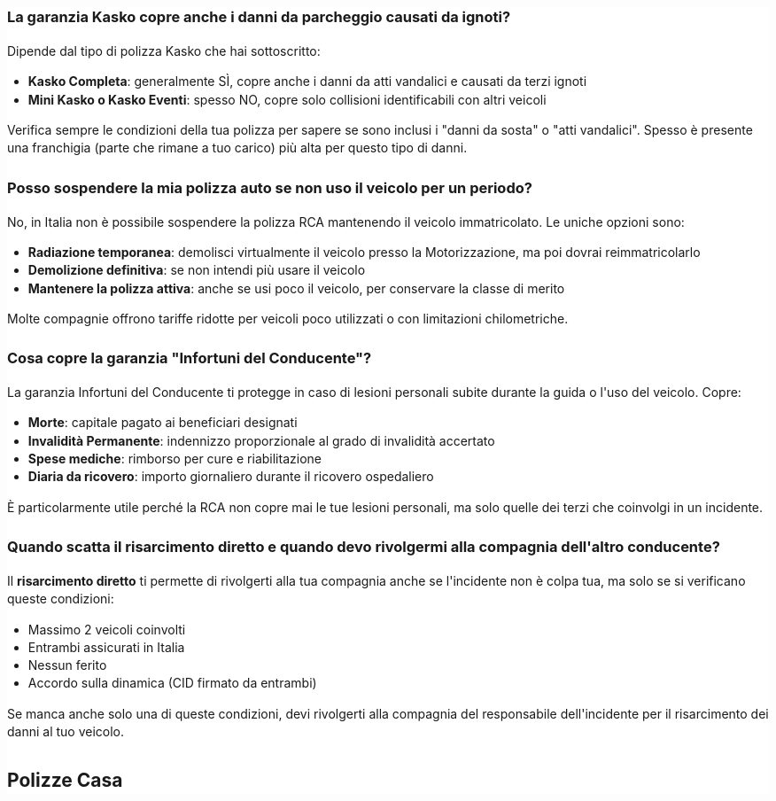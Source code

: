 ### La garanzia Kasko copre anche i danni da parcheggio causati da ignoti?

Dipende dal tipo di polizza Kasko che hai sottoscritto:

- **Kasko Completa**: generalmente SÌ, copre anche i danni da atti vandalici e causati da terzi ignoti
- **Mini Kasko o Kasko Eventi**: spesso NO, copre solo collisioni identificabili con altri veicoli

Verifica sempre le condizioni della tua polizza per sapere se sono inclusi i "danni da sosta" o "atti vandalici". Spesso è presente una franchigia (parte che rimane a tuo carico) più alta per questo tipo di danni.

### Posso sospendere la mia polizza auto se non uso il veicolo per un periodo?

No, in Italia non è possibile sospendere la polizza RCA mantenendo il veicolo immatricolato. Le uniche opzioni sono:

- **Radiazione temporanea**: demolisci virtualmente il veicolo presso la Motorizzazione, ma poi dovrai reimmatricolarlo
- **Demolizione definitiva**: se non intendi più usare il veicolo
- **Mantenere la polizza attiva**: anche se usi poco il veicolo, per conservare la classe di merito

Molte compagnie offrono tariffe ridotte per veicoli poco utilizzati o con limitazioni chilometriche.

### Cosa copre la garanzia "Infortuni del Conducente"?

La garanzia Infortuni del Conducente ti protegge in caso di lesioni personali subite durante la guida o l'uso del veicolo. Copre:

- **Morte**: capitale pagato ai beneficiari designati
- **Invalidità Permanente**: indennizzo proporzionale al grado di invalidità accertato
- **Spese mediche**: rimborso per cure e riabilitazione
- **Diaria da ricovero**: importo giornaliero durante il ricovero ospedaliero

È particolarmente utile perché la RCA non copre mai le tue lesioni personali, ma solo quelle dei terzi che coinvolgi in un incidente.

### Quando scatta il risarcimento diretto e quando devo rivolgermi alla compagnia dell'altro conducente?

Il **risarcimento diretto** ti permette di rivolgerti alla tua compagnia anche se l'incidente non è colpa tua, ma solo se si verificano queste condizioni:

- Massimo 2 veicoli coinvolti
- Entrambi assicurati in Italia
- Nessun ferito
- Accordo sulla dinamica (CID firmato da entrambi)

Se manca anche solo una di queste condizioni, devi rivolgerti alla compagnia del responsabile dell'incidente per il risarcimento dei danni al tuo veicolo.

## Polizze Casa
